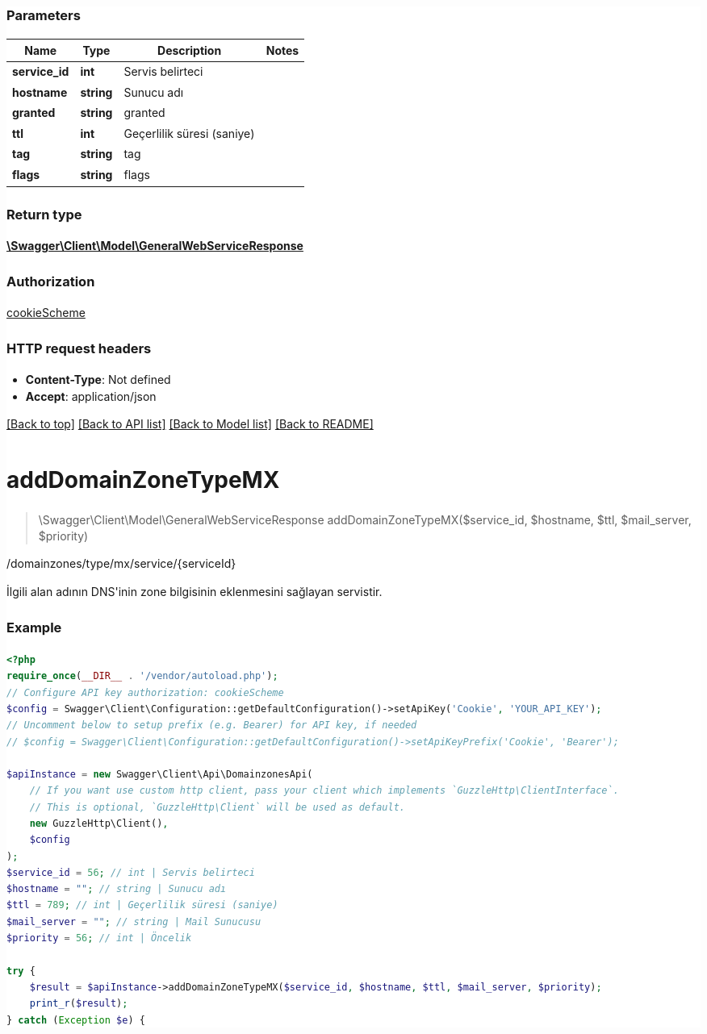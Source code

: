 ### Parameters

Name | Type | Description  | Notes
------------- | ------------- | ------------- | -------------
 **service_id** | **int**| Servis belirteci |
 **hostname** | **string**| Sunucu adı |
 **granted** | **string**| granted |
 **ttl** | **int**| Geçerlilik süresi (saniye) |
 **tag** | **string**| tag |
 **flags** | **string**| flags |

### Return type

[**\Swagger\Client\Model\GeneralWebServiceResponse**](../Model/GeneralWebServiceResponse.md)

### Authorization

[cookieScheme](../../README.md#cookieScheme)

### HTTP request headers

 - **Content-Type**: Not defined
 - **Accept**: application/json

[[Back to top]](#) [[Back to API list]](../../README.md#documentation-for-api-endpoints) [[Back to Model list]](../../README.md#documentation-for-models) [[Back to README]](../../README.md)

# **addDomainZoneTypeMX**
> \Swagger\Client\Model\GeneralWebServiceResponse addDomainZoneTypeMX($service_id, $hostname, $ttl, $mail_server, $priority)

/domainzones/type/mx/service/{serviceId}

İlgili alan adının DNS'inin zone bilgisinin eklenmesini sağlayan servistir.

### Example
```php
<?php
require_once(__DIR__ . '/vendor/autoload.php');
// Configure API key authorization: cookieScheme
$config = Swagger\Client\Configuration::getDefaultConfiguration()->setApiKey('Cookie', 'YOUR_API_KEY');
// Uncomment below to setup prefix (e.g. Bearer) for API key, if needed
// $config = Swagger\Client\Configuration::getDefaultConfiguration()->setApiKeyPrefix('Cookie', 'Bearer');

$apiInstance = new Swagger\Client\Api\DomainzonesApi(
    // If you want use custom http client, pass your client which implements `GuzzleHttp\ClientInterface`.
    // This is optional, `GuzzleHttp\Client` will be used as default.
    new GuzzleHttp\Client(),
    $config
);
$service_id = 56; // int | Servis belirteci
$hostname = ""; // string | Sunucu adı
$ttl = 789; // int | Geçerlilik süresi (saniye)
$mail_server = ""; // string | Mail Sunucusu
$priority = 56; // int | Öncelik

try {
    $result = $apiInstance->addDomainZoneTypeMX($service_id, $hostname, $ttl, $mail_server, $priority);
    print_r($result);
} catch (Exception $e) {
```